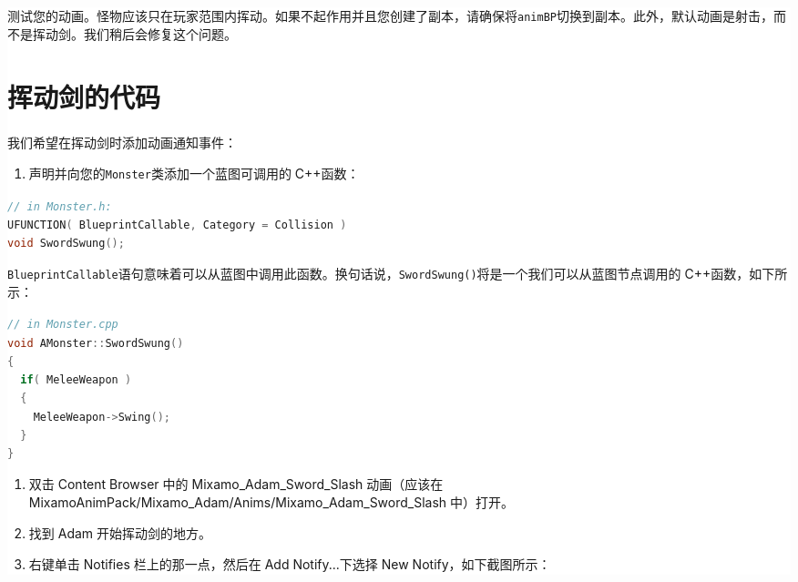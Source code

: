 测试您的动画。怪物应该只在玩家范围内挥动。如果不起作用并且您创建了副本，请确保将`animBP`切换到副本。此外，默认动画是射击，而不是挥动剑。我们稍后会修复这个问题。

# 挥动剑的代码

我们希望在挥动剑时添加动画通知事件：

1.  声明并向您的`Monster`类添加一个蓝图可调用的 C++函数：

```cpp
// in Monster.h: 
UFUNCTION( BlueprintCallable, Category = Collision ) 
void SwordSwung(); 
```

`BlueprintCallable`语句意味着可以从蓝图中调用此函数。换句话说，`SwordSwung()`将是一个我们可以从蓝图节点调用的 C++函数，如下所示：

```cpp
// in Monster.cpp 
void AMonster::SwordSwung() 
{ 
  if( MeleeWeapon ) 
  { 
    MeleeWeapon->Swing(); 
  } 
} 
```

1.  双击 Content Browser 中的 Mixamo_Adam_Sword_Slash 动画（应该在 MixamoAnimPack/Mixamo_Adam/Anims/Mixamo_Adam_Sword_Slash 中）打开。

1.  找到 Adam 开始挥动剑的地方。

1.  右键单击 Notifies 栏上的那一点，然后在 Add Notify...下选择 New Notify，如下截图所示：
